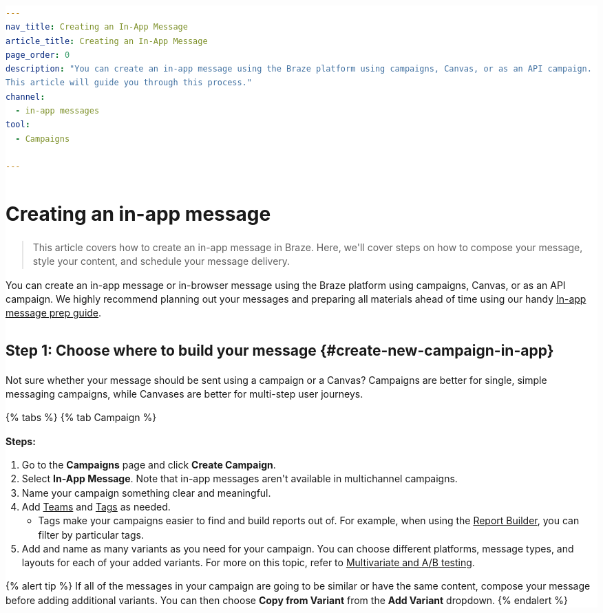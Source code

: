 ```yaml
---
nav_title: Creating an In-App Message
article_title: Creating an In-App Message
page_order: 0
description: "You can create an in-app message using the Braze platform using campaigns, Canvas, or as an API campaign. This article will guide you through this process."
channel:
  - in-app messages
tool:
  - Campaigns

---
```


# Creating an in-app message

> This article covers how to create an in-app message in Braze. Here, we'll cover steps on how to compose your message, style your content, and schedule your message delivery.

You can create an in-app message or in-browser message using the Braze platform using campaigns, Canvas, or as an API campaign. We highly recommend planning out your messages and preparing all materials ahead of time using our handy [In-app message prep guide]({{site.baseurl}}/user_guide/message_building_by_channel/in-app_messages/best_practices/).

## Step 1: Choose where to build your message {#create-new-campaign-in-app}

Not sure whether your message should be sent using a campaign or a Canvas? Campaigns are better for single, simple messaging campaigns, while Canvases are better for multi-step user journeys.

{% tabs %}
{% tab Campaign %}

**Steps:**

1. Go to the **Campaigns** page and click <i class="fas fa-plus"></i> **Create Campaign**.
2. Select **In-App Message**. Note that in-app messages aren't available in multichannel campaigns.
3. Name your campaign something clear and meaningful.
4. Add [Teams]({{site.baseurl}}/user_guide/administrative/manage_your_braze_users/teams/) and [Tags]({{site.baseurl}}/user_guide/administrative/app_settings/manage_app_group/tags/) as needed.
   * Tags make your campaigns easier to find and build reports out of. For example, when using the [Report Builder]({{site.baseurl}}/user_guide/data_and_analytics/your_reports/report_builder/), you can filter by particular tags.
5. Add and name as many variants as you need for your campaign. You can choose different platforms, message types, and layouts for each of your added variants. For more on this topic, refer to [Multivariate and A/B testing]({{site.baseurl}}/user_guide/engagement_tools/testing/multivariant_testing/).

{% alert tip %}
If all of the messages in your campaign are going to be similar or have the same content, compose your message before adding additional variants. You can then choose **Copy from Variant** from the **Add Variant** dropdown.
{% endalert %}
